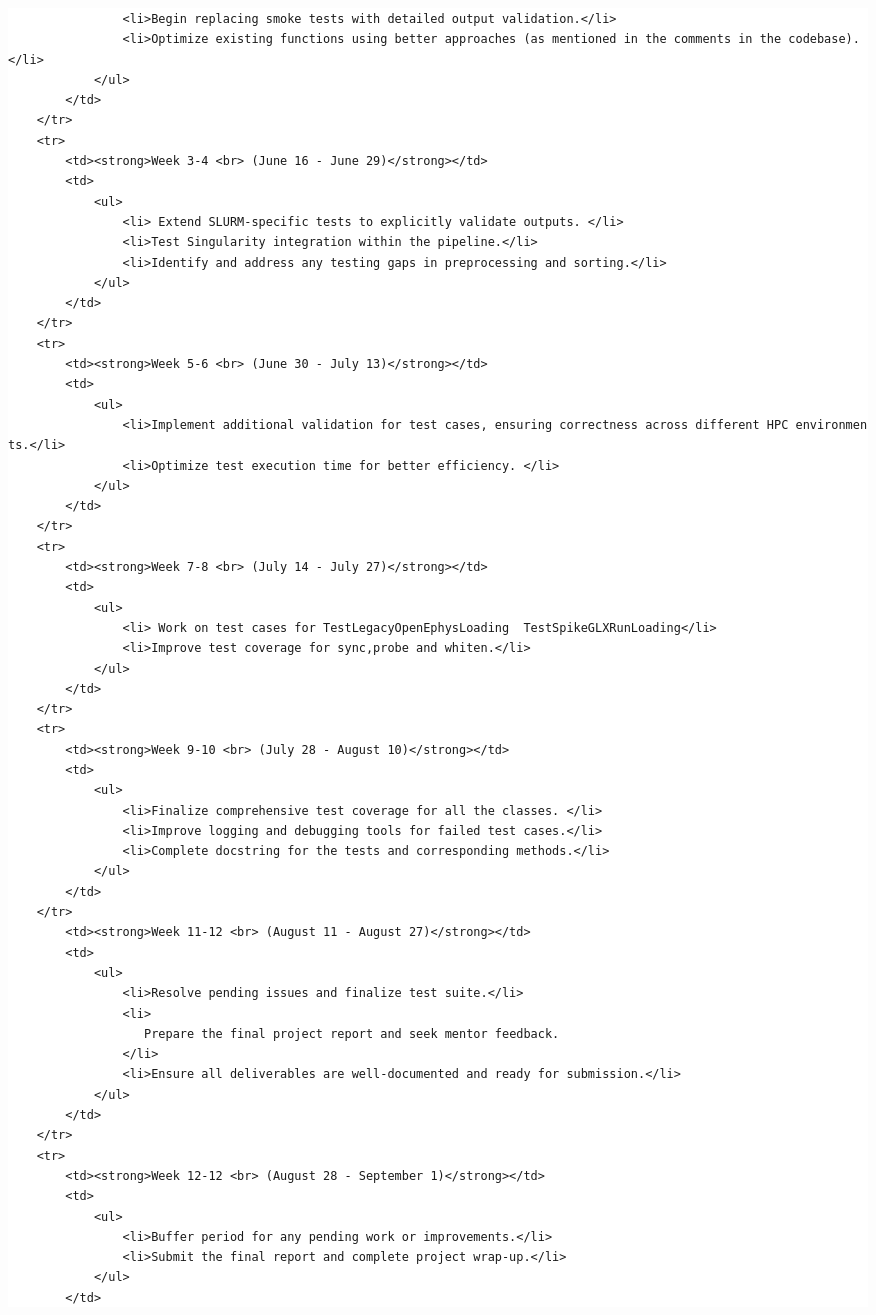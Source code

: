                     <li>Begin replacing smoke tests with detailed output validation.</li>
                    <li>Optimize existing functions using better approaches (as mentioned in the comments in the codebase).</li>
                </ul>
            </td>
        </tr>
        <tr>
            <td><strong>Week 3-4 <br> (June 16 - June 29)</strong></td>
            <td>
                <ul>
                    <li> Extend SLURM-specific tests to explicitly validate outputs. </li>
                    <li>Test Singularity integration within the pipeline.</li>
                    <li>Identify and address any testing gaps in preprocessing and sorting.</li>
                </ul>
            </td>
        </tr>
        <tr>
            <td><strong>Week 5-6 <br> (June 30 - July 13)</strong></td>
            <td>
                <ul>
                    <li>Implement additional validation for test cases, ensuring correctness across different HPC environments.</li> 
                    <li>Optimize test execution time for better efficiency. </li>
                </ul>
            </td>
        </tr>
        <tr>
            <td><strong>Week 7-8 <br> (July 14 - July 27)</strong></td>
            <td>
                <ul>
                    <li> Work on test cases for TestLegacyOpenEphysLoading  TestSpikeGLXRunLoading</li>
                    <li>Improve test coverage for sync,probe and whiten.</li>
                </ul>
            </td>
        </tr>
        <tr>
            <td><strong>Week 9-10 <br> (July 28 - August 10)</strong></td>
            <td>
                <ul>
                    <li>Finalize comprehensive test coverage for all the classes. </li>
                    <li>Improve logging and debugging tools for failed test cases.</li>
                    <li>Complete docstring for the tests and corresponding methods.</li>
                </ul>
            </td>
        </tr>
            <td><strong>Week 11-12 <br> (August 11 - August 27)</strong></td>
            <td>
                <ul>
                    <li>Resolve pending issues and finalize test suite.</li>
                    <li>
                       Prepare the final project report and seek mentor feedback.
                    </li>
                    <li>Ensure all deliverables are well-documented and ready for submission.</li>
                </ul>
            </td>
        </tr>
        <tr>
            <td><strong>Week 12-12 <br> (August 28 - September 1)</strong></td>
            <td>
                <ul>
                    <li>Buffer period for any pending work or improvements.</li>
                    <li>Submit the final report and complete project wrap-up.</li>
                </ul>
            </td>